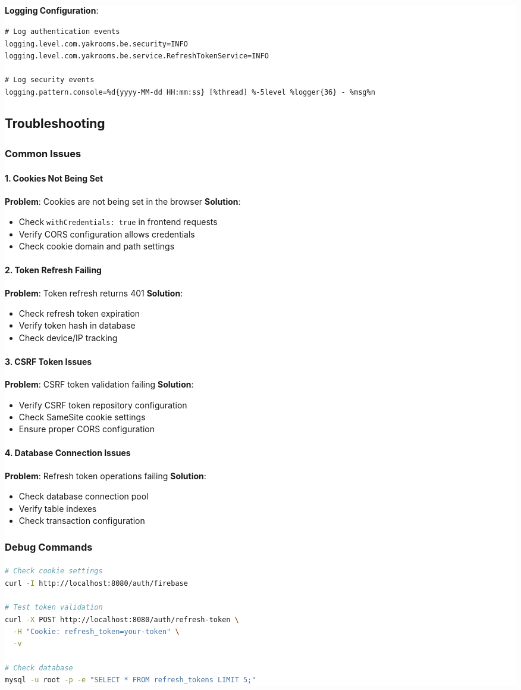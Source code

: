 **Logging Configuration**:
```properties
# Log authentication events
logging.level.com.yakrooms.be.security=INFO
logging.level.com.yakrooms.be.service.RefreshTokenService=INFO

# Log security events
logging.pattern.console=%d{yyyy-MM-dd HH:mm:ss} [%thread] %-5level %logger{36} - %msg%n
```

## Troubleshooting

### Common Issues

#### 1. Cookies Not Being Set
**Problem**: Cookies are not being set in the browser
**Solution**: 
- Check `withCredentials: true` in frontend requests
- Verify CORS configuration allows credentials
- Check cookie domain and path settings

#### 2. Token Refresh Failing
**Problem**: Token refresh returns 401
**Solution**:
- Check refresh token expiration
- Verify token hash in database
- Check device/IP tracking

#### 3. CSRF Token Issues
**Problem**: CSRF token validation failing
**Solution**:
- Verify CSRF token repository configuration
- Check SameSite cookie settings
- Ensure proper CORS configuration

#### 4. Database Connection Issues
**Problem**: Refresh token operations failing
**Solution**:
- Check database connection pool
- Verify table indexes
- Check transaction configuration

### Debug Commands

```bash
# Check cookie settings
curl -I http://localhost:8080/auth/firebase

# Test token validation
curl -X POST http://localhost:8080/auth/refresh-token \
  -H "Cookie: refresh_token=your-token" \
  -v

# Check database
mysql -u root -p -e "SELECT * FROM refresh_tokens LIMIT 5;"
```
